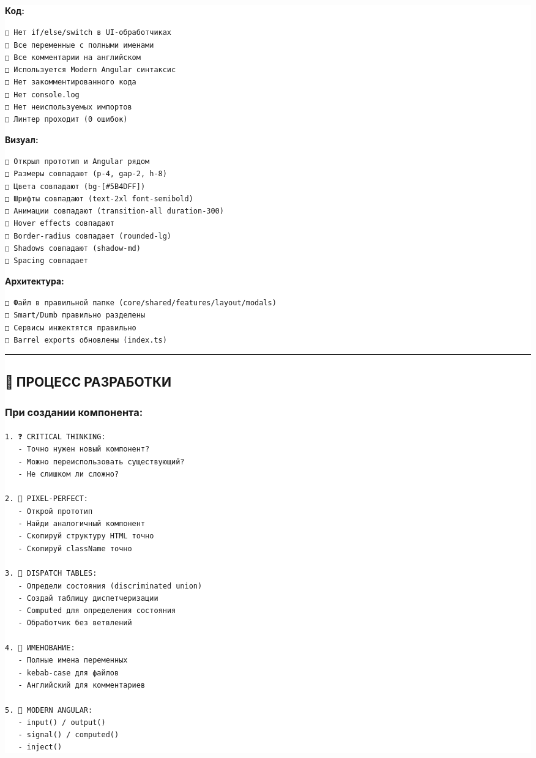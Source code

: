 **Код:**
```
□ Нет if/else/switch в UI-обработчиках
□ Все переменные с полными именами
□ Все комментарии на английском
□ Используется Modern Angular синтаксис
□ Нет закомментированного кода
□ Нет console.log
□ Нет неиспользуемых импортов
□ Линтер проходит (0 ошибок)
```

**Визуал:**
```
□ Открыл прототип и Angular рядом
□ Размеры совпадают (p-4, gap-2, h-8)
□ Цвета совпадают (bg-[#5B4DFF])
□ Шрифты совпадают (text-2xl font-semibold)
□ Анимации совпадают (transition-all duration-300)
□ Hover effects совпадают
□ Border-radius совпадает (rounded-lg)
□ Shadows совпадают (shadow-md)
□ Spacing совпадает
```

**Архитектура:**
```
□ Файл в правильной папке (core/shared/features/layout/modals)
□ Smart/Dumb правильно разделены
□ Сервисы инжектятся правильно
□ Barrel exports обновлены (index.ts)
```

---

## 🎯 **ПРОЦЕСС РАЗРАБОТКИ**

### При создании компонента:

```
1. ❓ CRITICAL THINKING:
   - Точно нужен новый компонент?
   - Можно переиспользовать существующий?
   - Не слишком ли сложно?

2. 📐 PIXEL-PERFECT:
   - Открой прототип
   - Найди аналогичный компонент
   - Скопируй структуру HTML точно
   - Скопируй className точно

3. 🎨 DISPATCH TABLES:
   - Определи состояния (discriminated union)
   - Создай таблицу диспетчеризации
   - Computed для определения состояния
   - Обработчик без ветвлений

4. 📝 ИМЕНОВАНИЕ:
   - Полные имена переменных
   - kebab-case для файлов
   - Английский для комментариев

5. 🔧 MODERN ANGULAR:
   - input() / output()
   - signal() / computed()
   - inject()
```